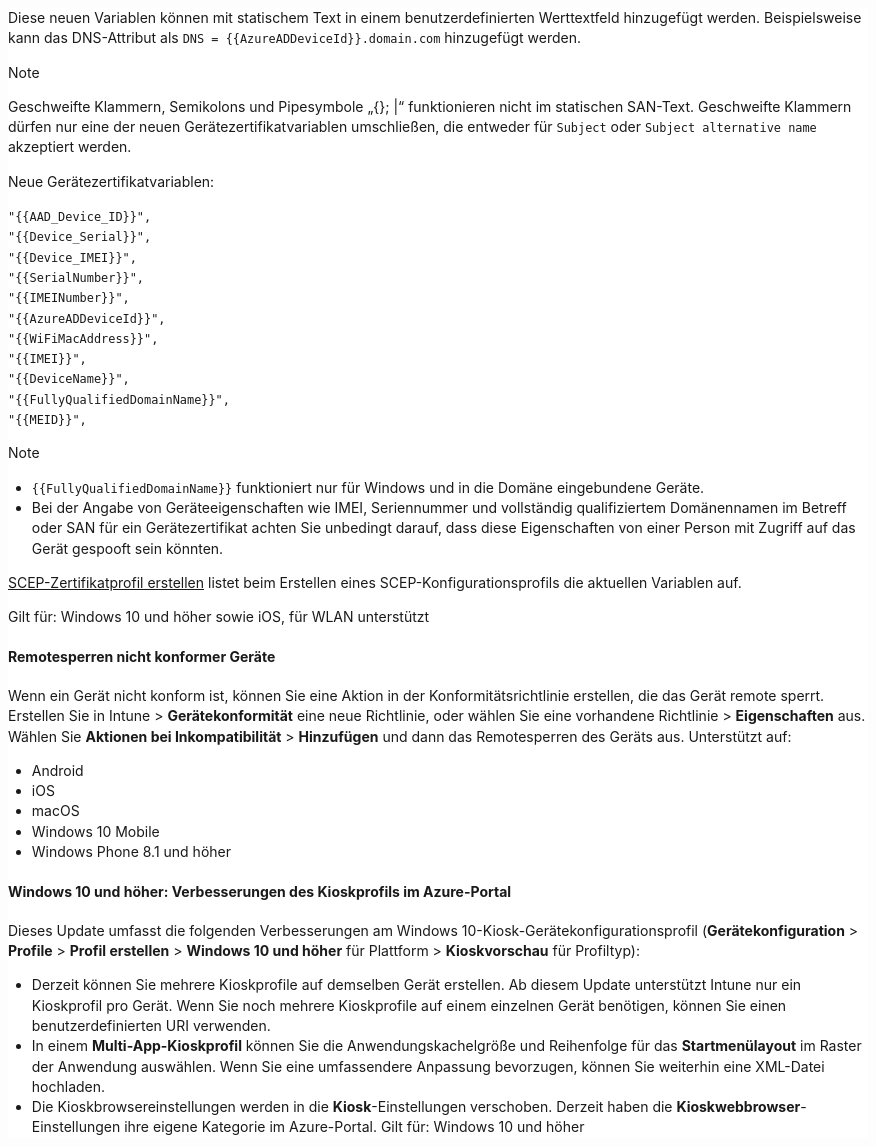   Diese neuen Variablen können mit statischem Text in einem benutzerdefinierten Werttextfeld hinzugefügt werden. Beispielsweise kann das DNS-Attribut als `DNS = {{AzureADDeviceId}}.domain.com` hinzugefügt werden.

  > [!NOTE]
  > Geschweifte Klammern, Semikolons und Pipesymbole „{}; |“ funktionieren nicht im statischen SAN-Text. Geschweifte Klammern dürfen nur eine der neuen Gerätezertifikatvariablen umschließen, die entweder für `Subject` oder `Subject alternative name` akzeptiert werden. 

Neue Gerätezertifikatvariablen:  

```
"{{AAD_Device_ID}}",
"{{Device_Serial}}",
"{{Device_IMEI}}",
"{{SerialNumber}}",
"{{IMEINumber}}",
"{{AzureADDeviceId}}",
"{{WiFiMacAddress}}",
"{{IMEI}}",
"{{DeviceName}}",
"{{FullyQualifiedDomainName}}",
"{{MEID}}",
```

> [!NOTE]
>  - `{{FullyQualifiedDomainName}}` funktioniert nur für Windows und in die Domäne eingebundene Geräte. 
>  -  Bei der Angabe von Geräteeigenschaften wie IMEI, Seriennummer und vollständig qualifiziertem Domänennamen im Betreff oder SAN für ein Gerätezertifikat achten Sie unbedingt darauf, dass diese Eigenschaften von einer Person mit Zugriff auf das Gerät gespooft sein könnten. 

[SCEP-Zertifikatprofil erstellen](certificates-scep-configure.md#create-a-scep-certificate-profile) listet beim Erstellen eines SCEP-Konfigurationsprofils die aktuellen Variablen auf. 

Gilt für: Windows 10 und höher sowie iOS, für WLAN unterstützt

#### <a name="remotely-lock-uncompliant-devices----2064495---"></a>Remotesperren nicht konformer Geräte 
Wenn ein Gerät nicht konform ist, können Sie eine Aktion in der Konformitätsrichtlinie erstellen, die das Gerät remote sperrt. Erstellen Sie in Intune > **Gerätekonformität** eine neue Richtlinie, oder wählen Sie eine vorhandene Richtlinie > **Eigenschaften** aus. Wählen Sie **Aktionen bei Inkompatibilität** > **Hinzufügen** und dann das Remotesperren des Geräts aus.
Unterstützt auf: 
- Android
- iOS
- macOS
- Windows 10 Mobile 
- Windows Phone 8.1 und höher 

#### <a name="windows-10-and-later-kiosk-profile-improvements-in-the-azure-portal----2748224---"></a>Windows 10 und höher: Verbesserungen des Kioskprofils im Azure-Portal 
Dieses Update umfasst die folgenden Verbesserungen am Windows 10-Kiosk-Gerätekonfigurationsprofil (**Gerätekonfiguration** > **Profile** > **Profil erstellen**  >  **Windows 10 und höher** für Plattform > **Kioskvorschau** für Profiltyp): 
- Derzeit können Sie mehrere Kioskprofile auf demselben Gerät erstellen. Ab diesem Update unterstützt Intune nur ein Kioskprofil pro Gerät. Wenn Sie noch mehrere Kioskprofile auf einem einzelnen Gerät benötigen, können Sie einen benutzerdefinierten URI verwenden.
- In einem **Multi-App-Kioskprofil** können Sie die Anwendungskachelgröße und Reihenfolge für das **Startmenülayout** im Raster der Anwendung auswählen. Wenn Sie eine umfassendere Anpassung bevorzugen, können Sie weiterhin eine XML-Datei hochladen.
- Die Kioskbrowsereinstellungen werden in die **Kiosk**-Einstellungen verschoben. Derzeit haben die **Kioskwebbrowser**-Einstellungen ihre eigene Kategorie im Azure-Portal.
Gilt für: Windows 10 und höher
